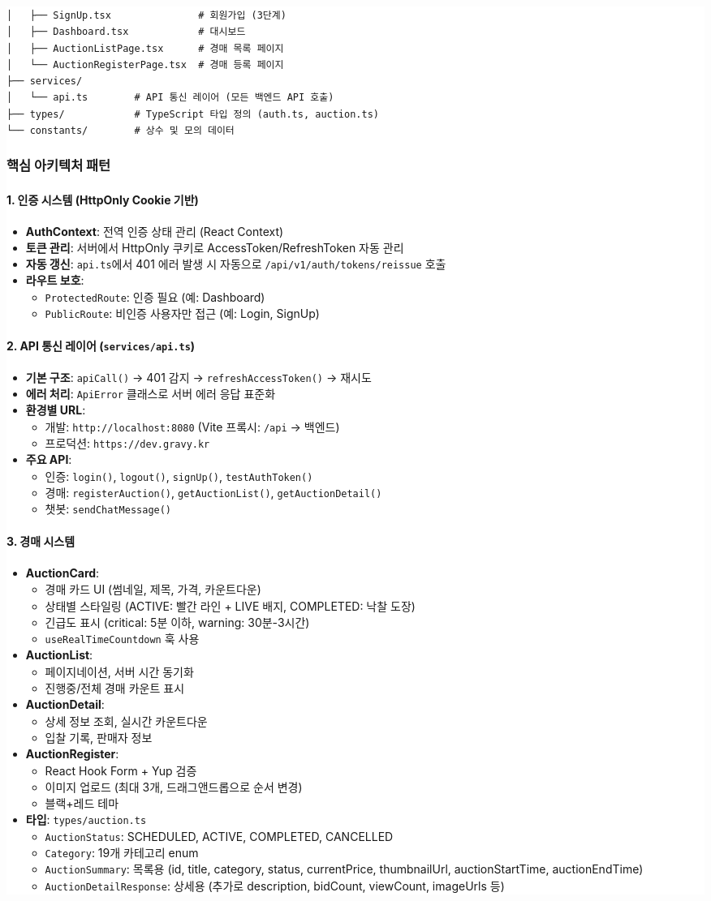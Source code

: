 ```
│   ├── SignUp.tsx               # 회원가입 (3단계)
│   ├── Dashboard.tsx            # 대시보드
│   ├── AuctionListPage.tsx      # 경매 목록 페이지
│   └── AuctionRegisterPage.tsx  # 경매 등록 페이지
├── services/
│   └── api.ts        # API 통신 레이어 (모든 백엔드 API 호출)
├── types/            # TypeScript 타입 정의 (auth.ts, auction.ts)
└── constants/        # 상수 및 모의 데이터
```

### 핵심 아키텍처 패턴

#### 1. 인증 시스템 (HttpOnly Cookie 기반)
- **AuthContext**: 전역 인증 상태 관리 (React Context)
- **토큰 관리**: 서버에서 HttpOnly 쿠키로 AccessToken/RefreshToken 자동 관리
- **자동 갱신**: `api.ts`에서 401 에러 발생 시 자동으로 `/api/v1/auth/tokens/reissue` 호출
- **라우트 보호**:
  - `ProtectedRoute`: 인증 필요 (예: Dashboard)
  - `PublicRoute`: 비인증 사용자만 접근 (예: Login, SignUp)

#### 2. API 통신 레이어 (`services/api.ts`)
- **기본 구조**: `apiCall()` → 401 감지 → `refreshAccessToken()` → 재시도
- **에러 처리**: `ApiError` 클래스로 서버 에러 응답 표준화
- **환경별 URL**:
  - 개발: `http://localhost:8080` (Vite 프록시: `/api` → 백엔드)
  - 프로덕션: `https://dev.gravy.kr`
- **주요 API**:
  - 인증: `login()`, `logout()`, `signUp()`, `testAuthToken()`
  - 경매: `registerAuction()`, `getAuctionList()`, `getAuctionDetail()`
  - 챗봇: `sendChatMessage()`

#### 3. 경매 시스템
- **AuctionCard**:
  - 경매 카드 UI (썸네일, 제목, 가격, 카운트다운)
  - 상태별 스타일링 (ACTIVE: 빨간 라인 + LIVE 배지, COMPLETED: 낙찰 도장)
  - 긴급도 표시 (critical: 5분 이하, warning: 30분-3시간)
  - `useRealTimeCountdown` 훅 사용
- **AuctionList**:
  - 페이지네이션, 서버 시간 동기화
  - 진행중/전체 경매 카운트 표시
- **AuctionDetail**:
  - 상세 정보 조회, 실시간 카운트다운
  - 입찰 기록, 판매자 정보
- **AuctionRegister**:
  - React Hook Form + Yup 검증
  - 이미지 업로드 (최대 3개, 드래그앤드롭으로 순서 변경)
  - 블랙+레드 테마
- **타입**: `types/auction.ts`
  - `AuctionStatus`: SCHEDULED, ACTIVE, COMPLETED, CANCELLED
  - `Category`: 19개 카테고리 enum
  - `AuctionSummary`: 목록용 (id, title, category, status, currentPrice, thumbnailUrl, auctionStartTime, auctionEndTime)
  - `AuctionDetailResponse`: 상세용 (추가로 description, bidCount, viewCount, imageUrls 등)
